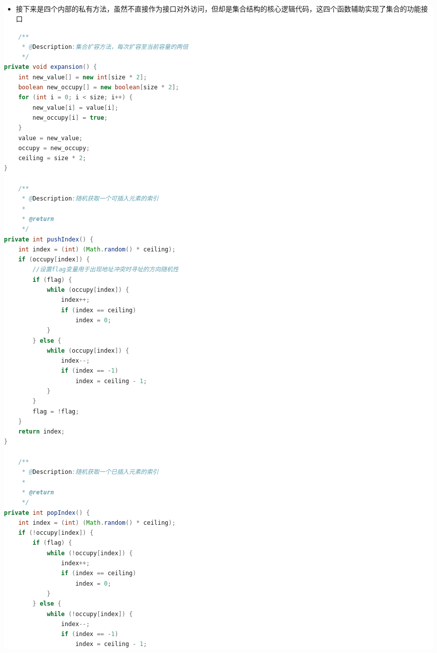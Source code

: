 * 接下来是四个内部的私有方法，虽然不直接作为接口对外访问，但却是集合结构的核心逻辑代码，这四个函数辅助实现了集合的功能接口

```java
	/**
     * @Description:集合扩容方法，每次扩容至当前容量的两倍
     */
private void expansion() {
    int new_value[] = new int[size * 2];
    boolean new_occupy[] = new boolean[size * 2];
    for (int i = 0; i < size; i++) {
        new_value[i] = value[i];
        new_occupy[i] = true;
    }
    value = new_value;
    occupy = new_occupy;
    ceiling = size * 2;
}

	/**
     * @Description:随机获取一个可插入元素的索引
     *
     * @return
     */
private int pushIndex() {
    int index = (int) (Math.random() * ceiling);
    if (occupy[index]) {
        //设置flag变量用于出现地址冲突时寻址的方向随机性
        if (flag) {
            while (occupy[index]) {
                index++;
                if (index == ceiling)
                    index = 0;
            }
        } else {
            while (occupy[index]) {
                index--;
                if (index == -1)
                    index = ceiling - 1;
            }
        }
        flag = !flag;
    }
    return index;
}

	/**
     * @Description:随机获取一个已插入元素的索引
     *
     * @return
     */
private int popIndex() {
    int index = (int) (Math.random() * ceiling);
    if (!occupy[index]) {
        if (flag) {
            while (!occupy[index]) {
                index++;
                if (index == ceiling)
                    index = 0;
            }
        } else {
            while (!occupy[index]) {
                index--;
                if (index == -1)
                    index = ceiling - 1;
```